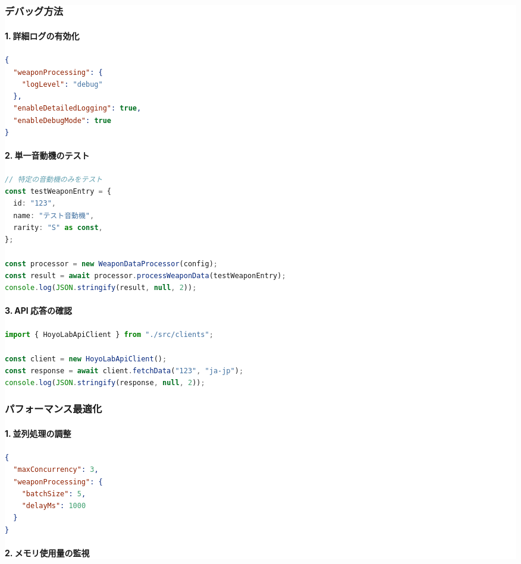 ### デバッグ方法

#### 1. 詳細ログの有効化

```json
{
  "weaponProcessing": {
    "logLevel": "debug"
  },
  "enableDetailedLogging": true,
  "enableDebugMode": true
}
```

#### 2. 単一音動機のテスト

```typescript
// 特定の音動機のみをテスト
const testWeaponEntry = {
  id: "123",
  name: "テスト音動機",
  rarity: "S" as const,
};

const processor = new WeaponDataProcessor(config);
const result = await processor.processWeaponData(testWeaponEntry);
console.log(JSON.stringify(result, null, 2));
```

#### 3. API 応答の確認

```typescript
import { HoyoLabApiClient } from "./src/clients";

const client = new HoyoLabApiClient();
const response = await client.fetchData("123", "ja-jp");
console.log(JSON.stringify(response, null, 2));
```

### パフォーマンス最適化

#### 1. 並列処理の調整

```json
{
  "maxConcurrency": 3,
  "weaponProcessing": {
    "batchSize": 5,
    "delayMs": 1000
  }
}
```

#### 2. メモリ使用量の監視
